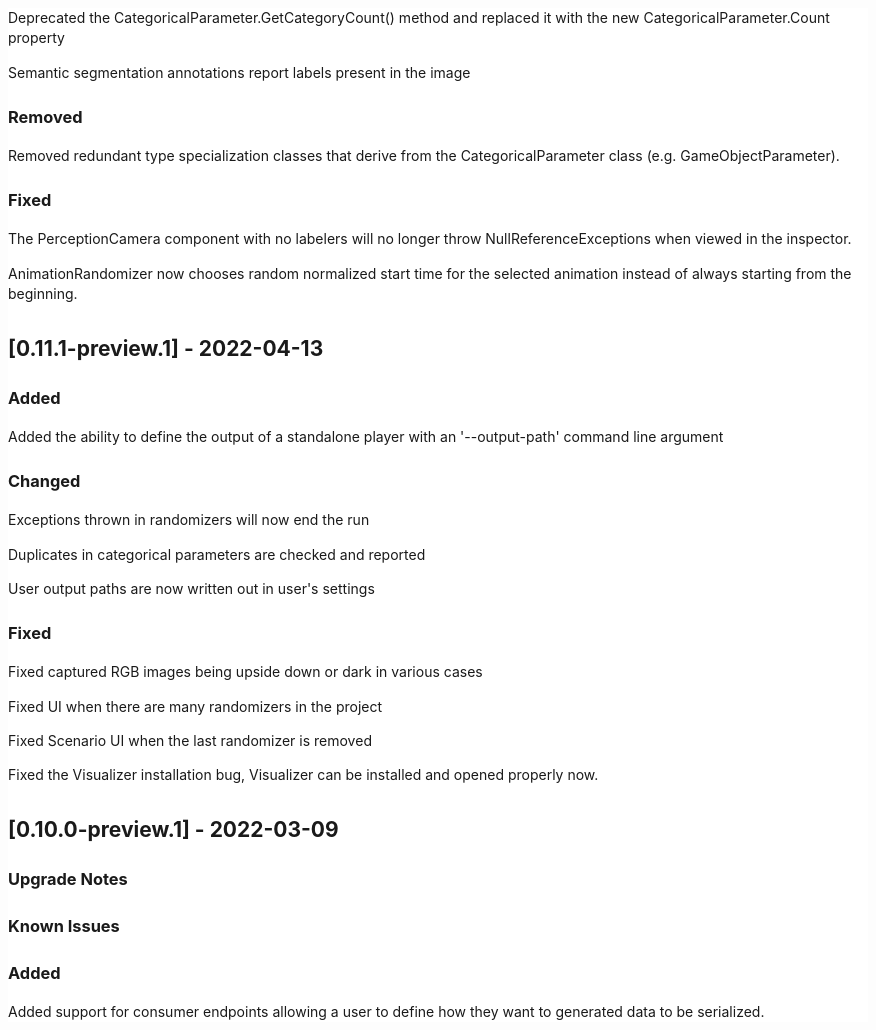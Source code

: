 Deprecated the CategoricalParameter.GetCategoryCount() method and replaced it with the new CategoricalParameter.Count property

Semantic segmentation annotations report labels present in the image

### Removed

Removed redundant type specialization classes that derive from the  CategoricalParameter class (e.g. GameObjectParameter).

### Fixed

The PerceptionCamera component with no labelers will no longer throw NullReferenceExceptions when viewed in the inspector.

AnimationRandomizer now chooses random normalized start time for the selected animation instead of always starting from the beginning.

## [0.11.1-preview.1] - 2022-04-13

### Added

Added the ability to define the output of a standalone player with an '--output-path' command line argument

### Changed

Exceptions thrown in randomizers will now end the run

Duplicates in categorical parameters are checked and reported

User output paths are now written out in user's settings

### Fixed

Fixed captured RGB images being upside down or dark in various cases

Fixed UI when there are many randomizers in the project

Fixed Scenario UI when the last randomizer is removed

Fixed the Visualizer installation bug, Visualizer can be installed and opened properly now.

## [0.10.0-preview.1] - 2022-03-09

### Upgrade Notes

### Known Issues

### Added

Added support for consumer endpoints allowing a user to define how they want to generated data to be serialized.
